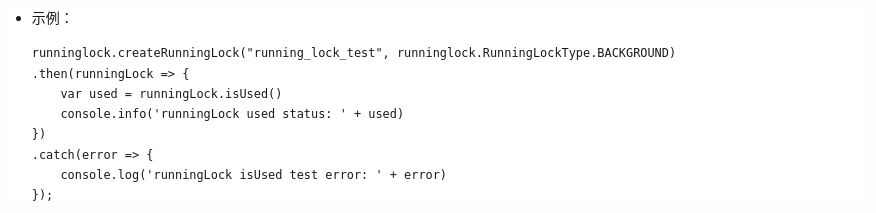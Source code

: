 -   示例：

    ```
    runninglock.createRunningLock("running_lock_test", runninglock.RunningLockType.BACKGROUND)
    .then(runningLock => {
        var used = runningLock.isUsed()
        console.info('runningLock used status: ' + used)
    })
    .catch(error => {
        console.log('runningLock isUsed test error: ' + error)
    });
    ```


